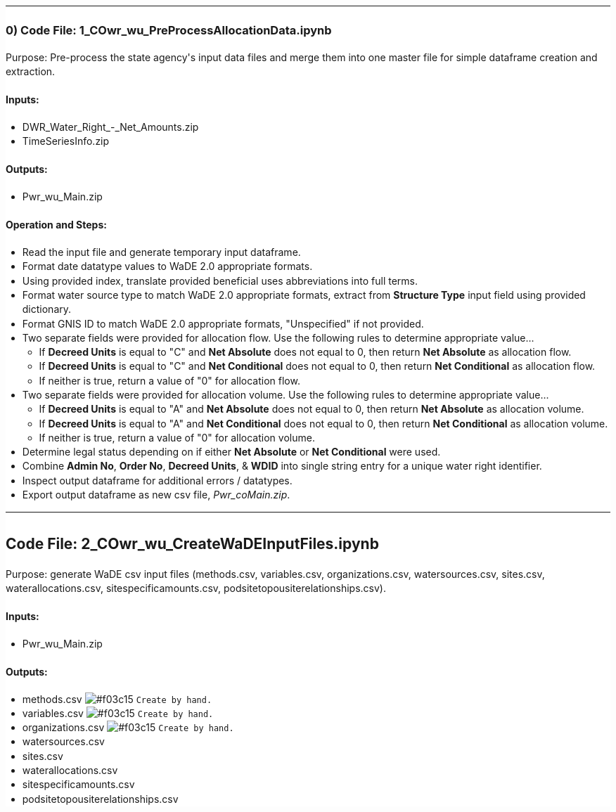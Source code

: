 
***
### 0) Code File: 1_COwr_wu_PreProcessAllocationData.ipynb
Purpose: Pre-process the state agency's input data files and merge them into one master file for simple dataframe creation and extraction.

#### Inputs: 
- DWR_Water_Right_-_Net_Amounts.zip
- TimeSeriesInfo.zip

#### Outputs:
 - Pwr_wu_Main.zip

#### Operation and Steps:
- Read the input file and generate temporary input dataframe.
- Format date datatype values to WaDE 2.0 appropriate formats.
- Using provided index, translate provided beneficial uses abbreviations into full terms.
- Format water source type to match WaDE 2.0 appropriate formats, extract from **Structure Type** input field using provided dictionary.
- Format GNIS ID to match WaDE 2.0 appropriate formats, "Unspecified" if not provided.
- Two separate fields were provided for allocation flow.  Use the following rules to determine appropriate value...
    - If **Decreed Units** is equal to "C" and **Net Absolute** does not equal to 0, then return **Net Absolute** as allocation flow.
    - If **Decreed Units** is equal to "C" and **Net Conditional** does not equal to 0, then return **Net Conditional** as allocation flow.
    - If neither is true, return a value of "0" for allocation flow.
- Two separate fields were provided for allocation volume.  Use the following rules to determine appropriate value...
    - If **Decreed Units** is equal to "A" and **Net Absolute** does not equal to 0, then return **Net Absolute** as allocation volume.
    - If **Decreed Units** is equal to "A" and **Net Conditional** does not equal to 0, then return **Net Conditional** as allocation volume.
    - If neither is true, return a value of "0" for allocation volume.
- Determine legal status depending on if either **Net Absolute** or **Net Conditional** were used.
- Combine **Admin No**, **Order No**, **Decreed Units**, & **WDID** into single string entry for a unique water right identifier.
- Inspect output dataframe for additional errors / datatypes.
- Export output dataframe as new csv file, *Pwr_coMain.zip*.


***
## Code File: 2_COwr_wu_CreateWaDEInputFiles.ipynb
Purpose: generate WaDE csv input files (methods.csv, variables.csv, organizations.csv, watersources.csv, sites.csv, waterallocations.csv, sitespecificamounts.csv, podsitetopousiterelationships.csv).

#### Inputs:
- Pwr_wu_Main.zip

#### Outputs:
- methods.csv ![#f03c15](https://placehold.co/15x15/f03c15/f03c15.png) `Create by hand.`
- variables.csv ![#f03c15](https://placehold.co/15x15/f03c15/f03c15.png) `Create by hand.`
- organizations.csv ![#f03c15](https://placehold.co/15x15/f03c15/f03c15.png) `Create by hand.`
- watersources.csv
- sites.csv
- waterallocations.csv
- sitespecificamounts.csv
- podsitetopousiterelationships.csv
